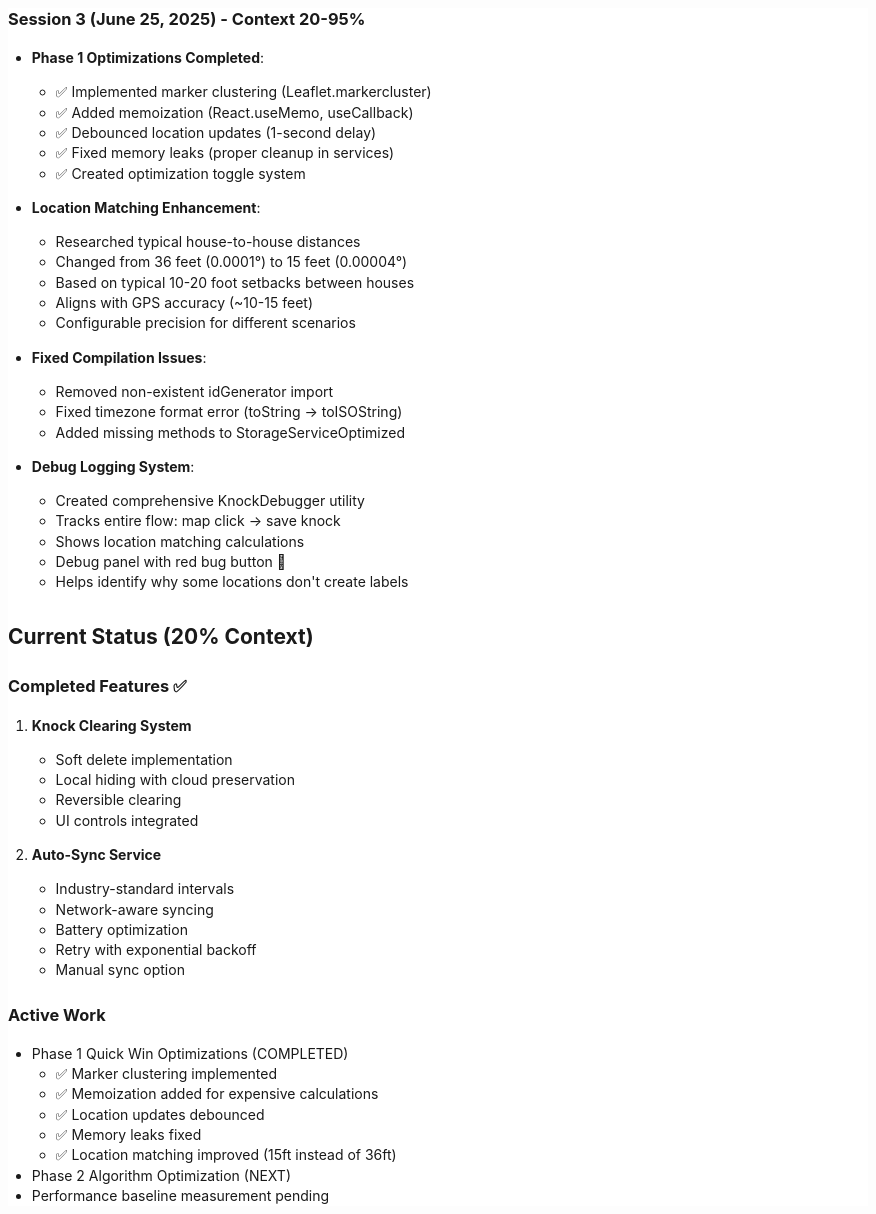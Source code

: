 
### Session 3 (June 25, 2025) - Context 20-95%
- **Phase 1 Optimizations Completed**:
  - ✅ Implemented marker clustering (Leaflet.markercluster)
  - ✅ Added memoization (React.useMemo, useCallback)
  - ✅ Debounced location updates (1-second delay)
  - ✅ Fixed memory leaks (proper cleanup in services)
  - ✅ Created optimization toggle system

- **Location Matching Enhancement**:
  - Researched typical house-to-house distances
  - Changed from 36 feet (0.0001°) to 15 feet (0.00004°)
  - Based on typical 10-20 foot setbacks between houses
  - Aligns with GPS accuracy (~10-15 feet)
  - Configurable precision for different scenarios

- **Fixed Compilation Issues**:
  - Removed non-existent idGenerator import
  - Fixed timezone format error (toString → toISOString)
  - Added missing methods to StorageServiceOptimized

- **Debug Logging System**:
  - Created comprehensive KnockDebugger utility
  - Tracks entire flow: map click → save knock
  - Shows location matching calculations
  - Debug panel with red bug button 🐛
  - Helps identify why some locations don't create labels

## Current Status (20% Context)

### Completed Features ✅
1. **Knock Clearing System**
   - Soft delete implementation
   - Local hiding with cloud preservation
   - Reversible clearing
   - UI controls integrated

2. **Auto-Sync Service**
   - Industry-standard intervals
   - Network-aware syncing
   - Battery optimization
   - Retry with exponential backoff
   - Manual sync option

### Active Work
- Phase 1 Quick Win Optimizations (COMPLETED)
  - ✅ Marker clustering implemented
  - ✅ Memoization added for expensive calculations
  - ✅ Location updates debounced
  - ✅ Memory leaks fixed
  - ✅ Location matching improved (15ft instead of 36ft)
- Phase 2 Algorithm Optimization (NEXT)
- Performance baseline measurement pending
